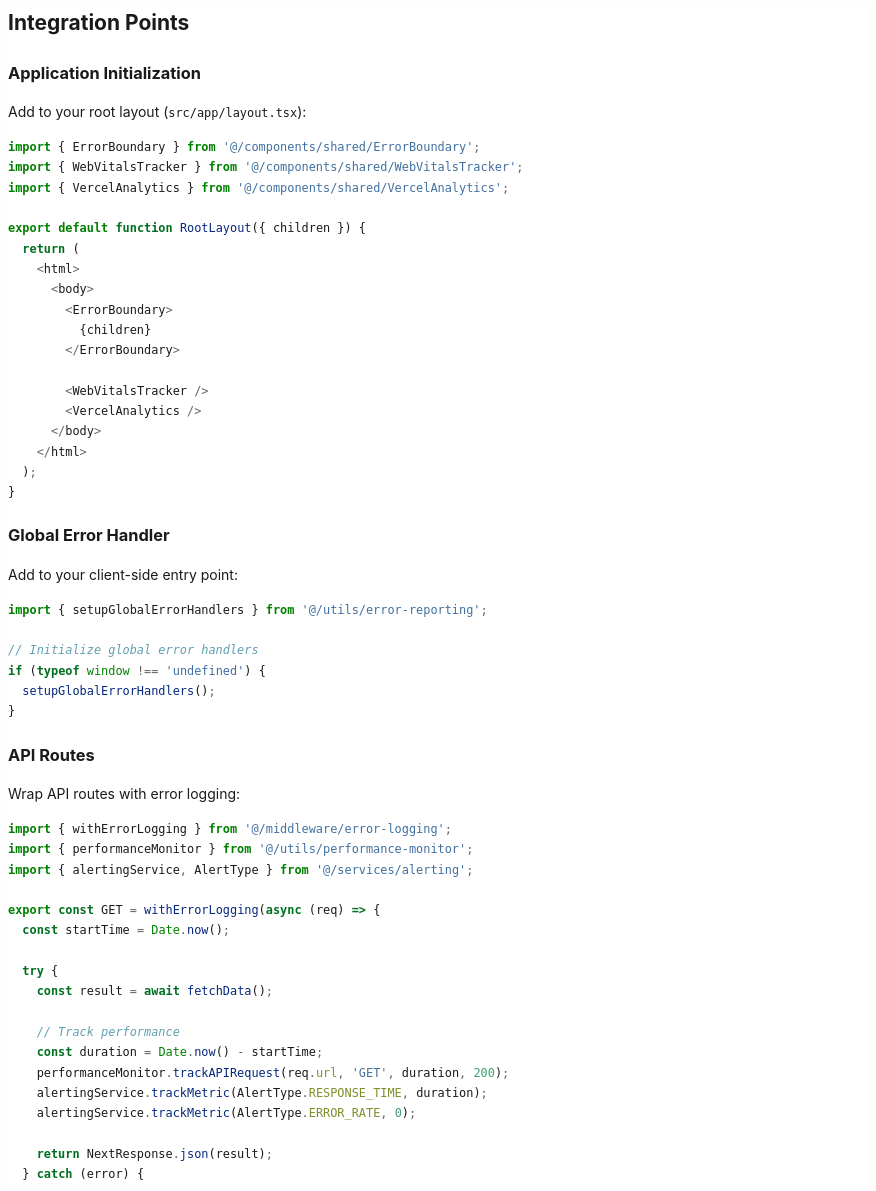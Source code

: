```typescript
```

## Integration Points

### Application Initialization

Add to your root layout (`src/app/layout.tsx`):

```typescript
import { ErrorBoundary } from '@/components/shared/ErrorBoundary';
import { WebVitalsTracker } from '@/components/shared/WebVitalsTracker';
import { VercelAnalytics } from '@/components/shared/VercelAnalytics';

export default function RootLayout({ children }) {
  return (
    <html>
      <body>
        <ErrorBoundary>
          {children}
        </ErrorBoundary>
        
        <WebVitalsTracker />
        <VercelAnalytics />
      </body>
    </html>
  );
}
```

### Global Error Handler

Add to your client-side entry point:

```typescript
import { setupGlobalErrorHandlers } from '@/utils/error-reporting';

// Initialize global error handlers
if (typeof window !== 'undefined') {
  setupGlobalErrorHandlers();
}
```

### API Routes

Wrap API routes with error logging:

```typescript
import { withErrorLogging } from '@/middleware/error-logging';
import { performanceMonitor } from '@/utils/performance-monitor';
import { alertingService, AlertType } from '@/services/alerting';

export const GET = withErrorLogging(async (req) => {
  const startTime = Date.now();
  
  try {
    const result = await fetchData();
    
    // Track performance
    const duration = Date.now() - startTime;
    performanceMonitor.trackAPIRequest(req.url, 'GET', duration, 200);
    alertingService.trackMetric(AlertType.RESPONSE_TIME, duration);
    alertingService.trackMetric(AlertType.ERROR_RATE, 0);
    
    return NextResponse.json(result);
  } catch (error) {
```